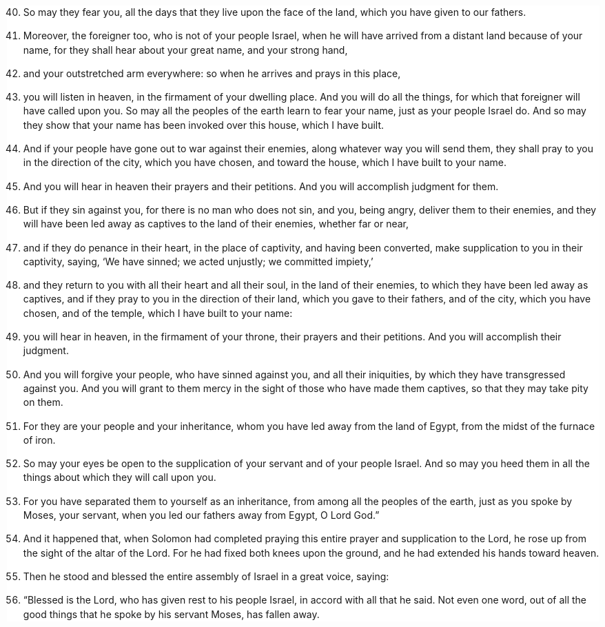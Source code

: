 40. So may they fear you, all the days that they live upon the face of the land, which you have given to our fathers.

41. Moreover, the foreigner too, who is not of your people Israel, when he will have arrived from a distant land because of your name, for they shall hear about your great name, and your strong hand,

42. and your outstretched arm everywhere: so when he arrives and prays in this place,

43. you will listen in heaven, in the firmament of your dwelling place. And you will do all the things, for which that foreigner will have called upon you. So may all the peoples of the earth learn to fear your name, just as your people Israel do. And so may they show that your name has been invoked over this house, which I have built. 

44. And if your people have gone out to war against their enemies, along whatever way you will send them, they shall pray to you in the direction of the city, which you have chosen, and toward the house, which I have built to your name.

45. And you will hear in heaven their prayers and their petitions. And you will accomplish judgment for them.

46. But if they sin against you, for there is no man who does not sin, and you, being angry, deliver them to their enemies, and they will have been led away as captives to the land of their enemies, whether far or near,

47. and if they do penance in their heart, in the place of captivity, and having been converted, make supplication to you in their captivity, saying, ‘We have sinned; we acted unjustly; we committed impiety,’

48. and they return to you with all their heart and all their soul, in the land of their enemies, to which they have been led away as captives, and if they pray to you in the direction of their land, which you gave to their fathers, and of the city, which you have chosen, and of the temple, which I have built to your name:

49. you will hear in heaven, in the firmament of your throne, their prayers and their petitions. And you will accomplish their judgment.

50. And you will forgive your people, who have sinned against you, and all their iniquities, by which they have transgressed against you. And you will grant to them mercy in the sight of those who have made them captives, so that they may take pity on them.

51. For they are your people and your inheritance, whom you have led away from the land of Egypt, from the midst of the furnace of iron.

52. So may your eyes be open to the supplication of your servant and of your people Israel. And so may you heed them in all the things about which they will call upon you.

53. For you have separated them to yourself as an inheritance, from among all the peoples of the earth, just as you spoke by Moses, your servant, when you led our fathers away from Egypt, O Lord God.” 

54. And it happened that, when Solomon had completed praying this entire prayer and supplication to the Lord, he rose up from the sight of the altar of the Lord. For he had fixed both knees upon the ground, and he had extended his hands toward heaven.

55. Then he stood and blessed the entire assembly of Israel in a great voice, saying:

56. “Blessed is the Lord, who has given rest to his people Israel, in accord with all that he said. Not even one word, out of all the good things that he spoke by his servant Moses, has fallen away.
